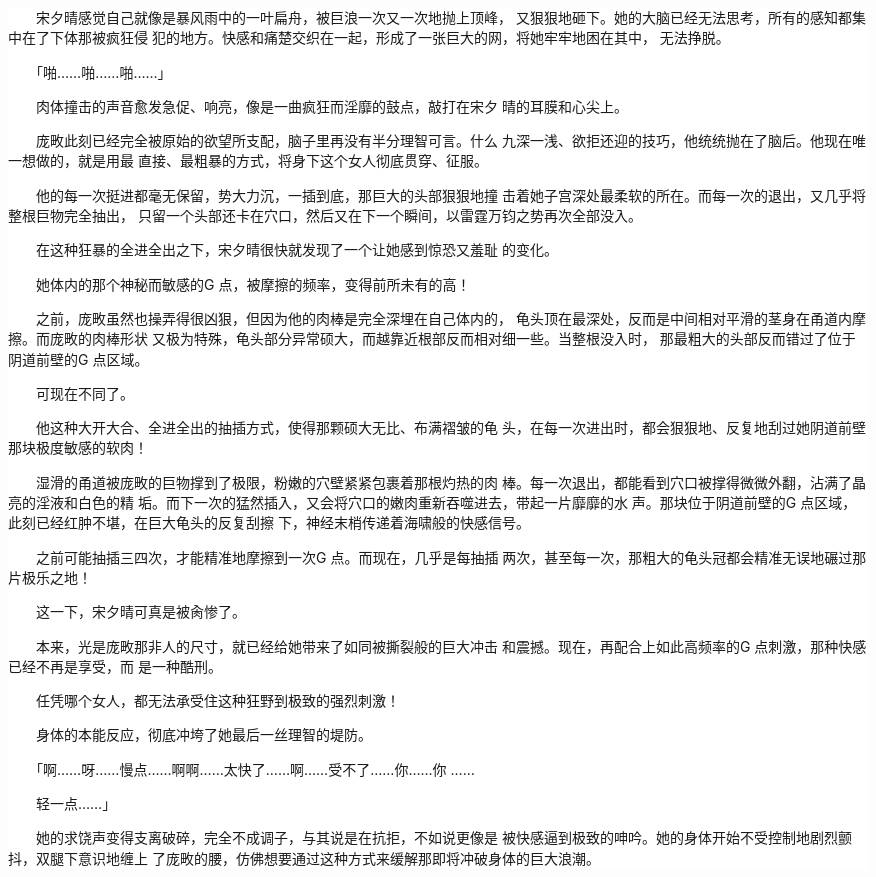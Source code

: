 　　宋夕晴感觉自己就像是暴风雨中的一叶扁舟，被巨浪一次又一次地抛上顶峰，
又狠狠地砸下。她的大脑已经无法思考，所有的感知都集中在了下体那被疯狂侵
犯的地方。快感和痛楚交织在一起，形成了一张巨大的网，将她牢牢地困在其中，
无法挣脱。

　　「啪……啪……啪……」

　　肉体撞击的声音愈发急促、响亮，像是一曲疯狂而淫靡的鼓点，敲打在宋夕
晴的耳膜和心尖上。

　　庞畋此刻已经完全被原始的欲望所支配，脑子里再没有半分理智可言。什么
九深一浅、欲拒还迎的技巧，他统统抛在了脑后。他现在唯一想做的，就是用最
直接、最粗暴的方式，将身下这个女人彻底贯穿、征服。

　　他的每一次挺进都毫无保留，势大力沉，一插到底，那巨大的头部狠狠地撞
击着她子宫深处最柔软的所在。而每一次的退出，又几乎将整根巨物完全抽出，
只留一个头部还卡在穴口，然后又在下一个瞬间，以雷霆万钧之势再次全部没入。

　　在这种狂暴的全进全出之下，宋夕晴很快就发现了一个让她感到惊恐又羞耻
的变化。

　　她体内的那个神秘而敏感的G 点，被摩擦的频率，变得前所未有的高！

　　之前，庞畋虽然也操弄得很凶狠，但因为他的肉棒是完全深埋在自己体内的，
龟头顶在最深处，反而是中间相对平滑的茎身在甬道内摩擦。而庞畋的肉棒形状
又极为特殊，龟头部分异常硕大，而越靠近根部反而相对细一些。当整根没入时，
那最粗大的头部反而错过了位于阴道前壁的G 点区域。

　　可现在不同了。

　　他这种大开大合、全进全出的抽插方式，使得那颗硕大无比、布满褶皱的龟
头，在每一次进出时，都会狠狠地、反复地刮过她阴道前壁那块极度敏感的软肉！

　　湿滑的甬道被庞畋的巨物撑到了极限，粉嫩的穴壁紧紧包裹着那根灼热的肉
棒。每一次退出，都能看到穴口被撑得微微外翻，沾满了晶亮的淫液和白色的精
垢。而下一次的猛然插入，又会将穴口的嫩肉重新吞噬进去，带起一片靡靡的水
声。那块位于阴道前壁的G 点区域，此刻已经红肿不堪，在巨大龟头的反复刮擦
下，神经末梢传递着海啸般的快感信号。

　　之前可能抽插三四次，才能精准地摩擦到一次G 点。而现在，几乎是每抽插
两次，甚至每一次，那粗大的龟头冠都会精准无误地碾过那片极乐之地！

　　这一下，宋夕晴可真是被肏惨了。

　　本来，光是庞畋那非人的尺寸，就已经给她带来了如同被撕裂般的巨大冲击
和震撼。现在，再配合上如此高频率的G 点刺激，那种快感已经不再是享受，而
是一种酷刑。

　　任凭哪个女人，都无法承受住这种狂野到极致的强烈刺激！

　　身体的本能反应，彻底冲垮了她最后一丝理智的堤防。

　　「啊……呀……慢点……啊啊……太快了……啊……受不了……你……你
……

　　轻一点……」

　　她的求饶声变得支离破碎，完全不成调子，与其说是在抗拒，不如说更像是
被快感逼到极致的呻吟。她的身体开始不受控制地剧烈颤抖，双腿下意识地缠上
了庞畋的腰，仿佛想要通过这种方式来缓解那即将冲破身体的巨大浪潮。
